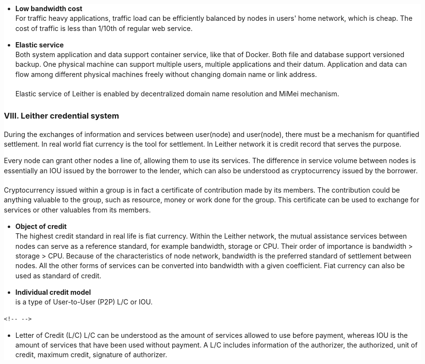 -   **Low bandwidth cost**\
    For traffic heavy applications, traffic load can be efficiently
    balanced by nodes in users\' home network, which is cheap. The cost
    of traffic is less than 1/10th of regular web service.

-   **Elastic service**\
    Both system application and data support container service, like
    that of Docker. Both file and database support versioned backup. One
    physical machine can support multiple users, multiple applications
    and their datum. Application and data can flow among different
    physical machines freely without changing domain name or link
    address.\
    \
    Elastic service of Leither is enabled by decentralized domain name
    resolution and MiMei mechanism.

### VIII. Leither credential system

During the exchanges of information and services between user(node) and
user(node), there must be a mechanism for quantified settlement. In real
world fiat currency is the tool for settlement. In Leither network it is
credit record that serves the purpose.

Every node can grant other nodes a line of, allowing them to use its
services. The difference in service volume between nodes is essentially
an IOU issued by the borrower to the lender, which can also be
understood as cryptocurrency issued by the borrower.\
\
Cryptocurrency issued within a group is in fact a certificate of
contribution made by its members. The contribution could be anything
valuable to the group, such as resource, money or work done for the
group. This certificate can be used to exchange for services or other
valuables from its members.

-   **Object of credit**\
    The highest credit standard in real life is fiat currency. Within
    the Leither network, the mutual assistance services between nodes
    can serve as a reference standard, for example bandwidth, storage or
    CPU. Their order of importance is bandwidth \> storage \> CPU.
    Because of the characteristics of node network, bandwidth is the
    preferred standard of settlement between nodes. All the other forms
    of services can be converted into bandwidth with a given
    coefficient. Fiat currency can also be used as standard of credit.

-   **Individual credit model**\
    is a type of User-to-User (P2P) L/C or IOU.

```{=html}
<!-- -->
```
-   Letter of Credit (L/C) L/C can be understood as the amount of
    services allowed to use before payment, whereas IOU is the amount of
    services that have been used without payment. A L/C includes
    information of the authorizer, the authorized, unit of credit,
    maximum credit, signature of authorizer.
